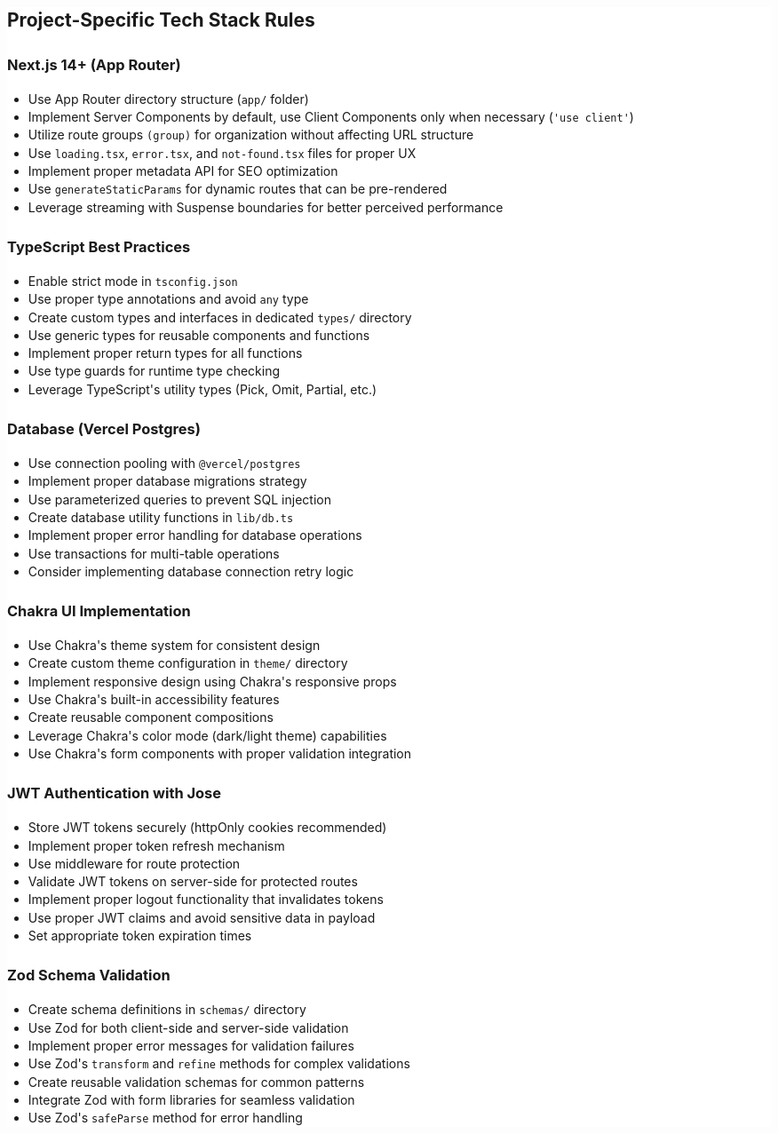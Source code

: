## Project-Specific Tech Stack Rules

### Next.js 14+ (App Router)
- Use App Router directory structure (`app/` folder)
- Implement Server Components by default, use Client Components only when necessary (`'use client'`)
- Utilize route groups `(group)` for organization without affecting URL structure
- Use `loading.tsx`, `error.tsx`, and `not-found.tsx` files for proper UX
- Implement proper metadata API for SEO optimization
- Use `generateStaticParams` for dynamic routes that can be pre-rendered
- Leverage streaming with Suspense boundaries for better perceived performance

### TypeScript Best Practices
- Enable strict mode in `tsconfig.json`
- Use proper type annotations and avoid `any` type
- Create custom types and interfaces in dedicated `types/` directory
- Use generic types for reusable components and functions
- Implement proper return types for all functions
- Use type guards for runtime type checking
- Leverage TypeScript's utility types (Pick, Omit, Partial, etc.)

### Database (Vercel Postgres)
- Use connection pooling with `@vercel/postgres`
- Implement proper database migrations strategy
- Use parameterized queries to prevent SQL injection
- Create database utility functions in `lib/db.ts`
- Implement proper error handling for database operations
- Use transactions for multi-table operations
- Consider implementing database connection retry logic

### Chakra UI Implementation
- Use Chakra's theme system for consistent design
- Create custom theme configuration in `theme/` directory
- Implement responsive design using Chakra's responsive props
- Use Chakra's built-in accessibility features
- Create reusable component compositions
- Leverage Chakra's color mode (dark/light theme) capabilities
- Use Chakra's form components with proper validation integration

### JWT Authentication with Jose
- Store JWT tokens securely (httpOnly cookies recommended)
- Implement proper token refresh mechanism
- Use middleware for route protection
- Validate JWT tokens on server-side for protected routes
- Implement proper logout functionality that invalidates tokens
- Use proper JWT claims and avoid sensitive data in payload
- Set appropriate token expiration times

### Zod Schema Validation
- Create schema definitions in `schemas/` directory
- Use Zod for both client-side and server-side validation
- Implement proper error messages for validation failures
- Use Zod's `transform` and `refine` methods for complex validations
- Create reusable validation schemas for common patterns
- Integrate Zod with form libraries for seamless validation
- Use Zod's `safeParse` method for error handling

